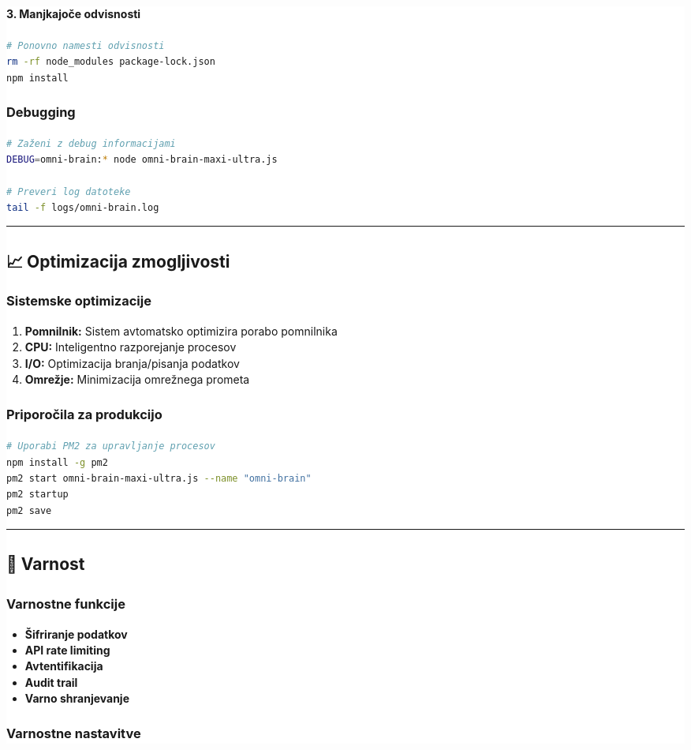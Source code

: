 #### 3. Manjkajoče odvisnosti
```bash
# Ponovno namesti odvisnosti
rm -rf node_modules package-lock.json
npm install
```

### Debugging

```bash
# Zaženi z debug informacijami
DEBUG=omni-brain:* node omni-brain-maxi-ultra.js

# Preveri log datoteke
tail -f logs/omni-brain.log
```

---

## 📈 Optimizacija zmogljivosti

### Sistemske optimizacije

1. **Pomnilnik:** Sistem avtomatsko optimizira porabo pomnilnika
2. **CPU:** Inteligentno razporejanje procesov
3. **I/O:** Optimizacija branja/pisanja podatkov
4. **Omrežje:** Minimizacija omrežnega prometa

### Priporočila za produkcijo

```bash
# Uporabi PM2 za upravljanje procesov
npm install -g pm2
pm2 start omni-brain-maxi-ultra.js --name "omni-brain"
pm2 startup
pm2 save
```

---

## 🔐 Varnost

### Varnostne funkcije

- **Šifriranje podatkov**
- **API rate limiting**
- **Avtentifikacija**
- **Audit trail**
- **Varno shranjevanje**

### Varnostne nastavitve
